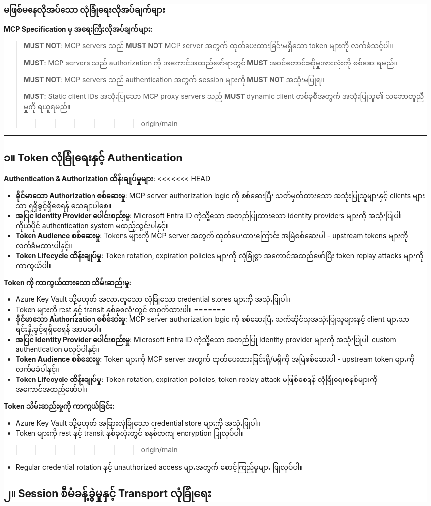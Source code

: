 ### **မဖြစ်မနေလိုအပ်သော လုံခြုံရေးလိုအပ်ချက်များ**

**MCP Specification မှ အရေးကြီးလိုအပ်ချက်များ:**

> **MUST NOT**: MCP servers သည် **MUST NOT** MCP server အတွက် ထုတ်ပေးထားခြင်းမရှိသော token များကို လက်ခံသင့်ပါ။
> 
> **MUST**: MCP servers သည် authorization ကို အကောင်အထည်ဖော်ရာတွင် **MUST** အဝင်တောင်းဆိုမှုအားလုံးကို စစ်ဆေးရမည်။
>  
> **MUST NOT**: MCP servers သည် authentication အတွက် session များကို **MUST NOT** အသုံးမပြုရ။
>
> **MUST**: Static client IDs အသုံးပြုသော MCP proxy servers သည် **MUST** dynamic client တစ်ခုစီအတွက် အသုံးပြုသူ၏ သဘောတူညီမှုကို ရယူရမည်။
>>>>>>> origin/main

---

## ၁။ **Token လုံခြုံရေးနှင့် Authentication**

**Authentication & Authorization ထိန်းချုပ်မှုများ:**
<<<<<<< HEAD
   - **ခိုင်မာသော Authorization စစ်ဆေးမှု**: MCP server authorization logic ကို စစ်ဆေးပြီး သတ်မှတ်ထားသော အသုံးပြုသူများနှင့် clients များသာ ရရှိခွင့်ရှိစေရန် သေချာပါစေ။
   - **အပြင် Identity Provider ပေါင်းစည်းမှု**: Microsoft Entra ID ကဲ့သို့သော အတည်ပြုထားသော identity providers များကို အသုံးပြုပါ၊ ကိုယ်ပိုင် authentication system မထည့်သွင်းပါနှင့်။
   - **Token Audience စစ်ဆေးမှု**: Tokens များကို MCP server အတွက် ထုတ်ပေးထားကြောင်း အမြဲစစ်ဆေးပါ - upstream tokens များကို လက်ခံမထားပါနှင့်။
   - **Token Lifecycle ထိန်းချုပ်မှု**: Token rotation, expiration policies များကို လုံခြုံစွာ အကောင်အထည်ဖော်ပြီး token replay attacks များကို ကာကွယ်ပါ။

**Token ကို ကာကွယ်ထားသော သိမ်းဆည်းမှု:**
   - Azure Key Vault သို့မဟုတ် အလားတူသော လုံခြုံသော credential stores များကို အသုံးပြုပါ။
   - Token များကို rest နှင့် transit နှစ်ခုစလုံးတွင် စာဝှက်ထားပါ။
=======
   - **ခိုင်မာသော Authorization စစ်ဆေးမှု**: MCP server authorization logic ကို စစ်ဆေးပြီး သက်ဆိုင်သူအသုံးပြုသူများနှင့် client များသာ ရင်းနှီးခွင့်ရရှိစေရန် အာမခံပါ။
   - **အပြင် Identity Provider ပေါင်းစည်းမှု**: Microsoft Entra ID ကဲ့သို့သော အတည်ပြု identity provider များကို အသုံးပြုပါ၊ custom authentication မလုပ်ပါနှင့်။
   - **Token Audience စစ်ဆေးမှု**: Token များကို MCP server အတွက် ထုတ်ပေးထားခြင်းရှိ/မရှိကို အမြဲစစ်ဆေးပါ - upstream token များကို လက်မခံပါနှင့်။
   - **Token Lifecycle ထိန်းချုပ်မှု**: Token rotation, expiration policies, token replay attack မဖြစ်စေရန် လုံခြုံရေးစနစ်များကို အကောင်အထည်ဖော်ပါ။

**Token သိမ်းဆည်းမှုကို ကာကွယ်ခြင်း:**
   - Azure Key Vault သို့မဟုတ် အခြားလုံခြုံသော credential store များကို အသုံးပြုပါ။
   - Token များကို rest နှင့် transit နှစ်ခုလုံးတွင် စနစ်တကျ encryption ပြုလုပ်ပါ။
>>>>>>> origin/main
   - Regular credential rotation နှင့် unauthorized access များအတွက် စောင့်ကြည့်မှုများ ပြုလုပ်ပါ။

## ၂။ **Session စီမံခန့်ခွဲမှုနှင့် Transport လုံခြုံရေး**
